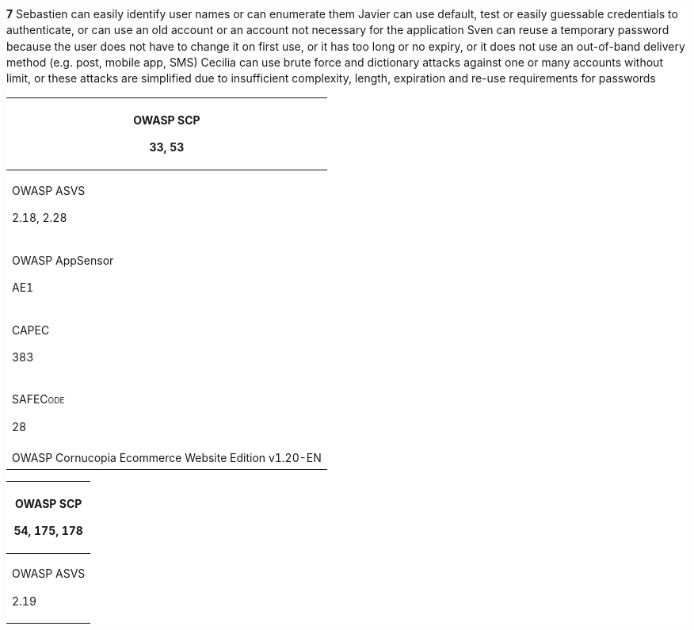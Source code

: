 <td><strong>7</strong></td>
</tr>
<tr class="odd">
<td></td>
<td></td>
<td>Sebastien can easily identify user names or can enumerate them</td>
<td></td>
<td>Javier can use default, test or easily guessable credentials to authenticate, or can use an old account or an account not necessary for the application</td>
<td></td>
<td>Sven can reuse a temporary password because the user does not have to change it on first use, or it has too long or no expiry, or it does not use an out-of-band delivery method (e.g. post, mobile app, SMS)</td>
<td></td>
<td>Cecilia can use brute force and dictionary attacks against one or many accounts without limit, or these attacks are simplified due to insufficient complexity, length, expiration and re-use requirements for passwords</td>
</tr>
<tr class="even">
<td></td>
<td></td>
<td><table>
<thead>
<tr class="header">
<th><p><span class="smallcaps">OWASP SCP</span></p>
<p>33, 53</p></th>
</tr>
</thead>
<tbody>
<tr class="odd">
<td><p>OWASP ASVS</p>
<p>2.18, 2.28</p></td>
</tr>
<tr class="even">
<td><p>OWASP AppSensor</p>
<p>AE1</p></td>
</tr>
<tr class="odd">
<td><p>CAPEC</p>
<p>383</p></td>
</tr>
<tr class="even">
<td><p><span class="smallcaps">SAFECode</span></p>
<p>28</p></td>
</tr>
<tr class="odd">
<td>OWASP Cornucopia Ecommerce Website Edition v1.20-EN</td>
</tr>
</tbody>
</table></td>
<td></td>
<td><table>
<thead>
<tr class="header">
<th><p><span class="smallcaps">OWASP SCP</span></p>
<p>54, 175, 178</p></th>
</tr>
</thead>
<tbody>
<tr class="odd">
<td><p>OWASP ASVS</p>
<p>2.19</p></td>
</tr>
<tr class="even">